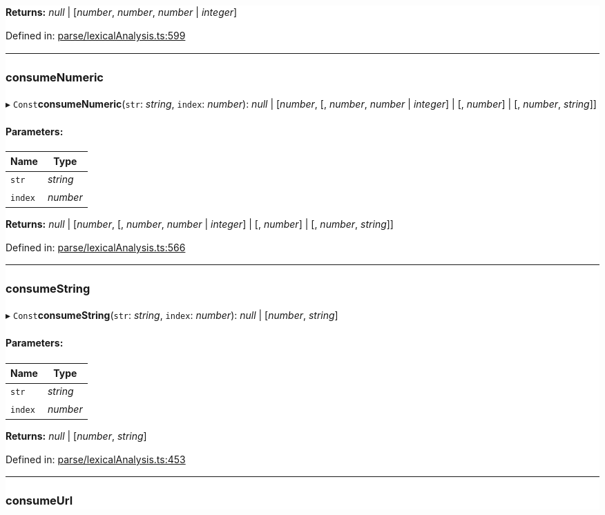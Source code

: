**Returns:** _null_ | [*number*, *number*, *number* | *integer*]

Defined in:
[parse/lexicalAnalysis.ts:599](https://github.com/tbjgolden/media-query-parser/blob/e9a76d1/src/parse/lexicalAnalysis.ts#L599)

---

### consumeNumeric

▸ `Const`**consumeNumeric**(`str`: _string_, `index`: _number_): _null_ |
[_number_, [*<number-token>*, *number*, *number* | *integer*] |
[*<percentage-token>*, *number*] | [*<dimension-token>*, *number*, *string*]]

#### Parameters:

| Name    | Type     |
| ------- | -------- |
| `str`   | _string_ |
| `index` | _number_ |

**Returns:** _null_ | [_number_, [*<number-token>*, *number*, *number* |
*integer*] | [*<percentage-token>*, *number*] | [*<dimension-token>*, *number*,
*string*]]

Defined in:
[parse/lexicalAnalysis.ts:566](https://github.com/tbjgolden/media-query-parser/blob/e9a76d1/src/parse/lexicalAnalysis.ts#L566)

---

### consumeString

▸ `Const`**consumeString**(`str`: _string_, `index`: _number_): _null_ |
[*number*, *string*]

#### Parameters:

| Name    | Type     |
| ------- | -------- |
| `str`   | _string_ |
| `index` | _number_ |

**Returns:** _null_ | [*number*, *string*]

Defined in:
[parse/lexicalAnalysis.ts:453](https://github.com/tbjgolden/media-query-parser/blob/e9a76d1/src/parse/lexicalAnalysis.ts#L453)

---

### consumeUrl
